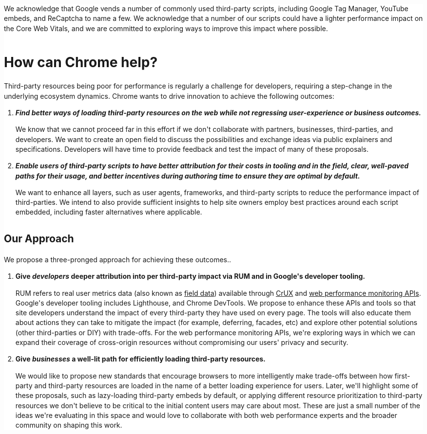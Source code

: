 We acknowledge that Google vends a number of commonly used third-party scripts, including Google Tag Manager, YouTube embeds, and ReCaptcha to name a few. We acknowledge that a number of our scripts could have a lighter performance impact on the Core Web Vitals, and we are committed to exploring ways to improve this impact where possible.

# How can Chrome help?

Third-party resources being poor for performance is regularly a challenge for developers, requiring a step-change in the underlying ecosystem dynamics. Chrome wants to drive innovation to achieve the following outcomes:

1.  ***Find better ways of loading third-party resources on the web while not regressing user-experience or business outcomes.***

    We know that we cannot proceed far in this effort if we don't collaborate with partners, businesses, third-parties, and developers. We want to create an open field to discuss the possibilities and exchange ideas via public explainers and specifications. Developers will have time to provide feedback and test the impact of many of these proposals.

2.  ***Enable users of third-party scripts to have better attribution for their costs in tooling and in the field, clear, well-paved paths for their usage, and better incentives during authoring time to ensure they are optimal by default.***

    We want to enhance all layers, such as user agents, frameworks, and third-party scripts to reduce the performance impact of third-parties. We intend to also provide sufficient insights to help site owners employ best practices around each script embedded, including faster alternatives where applicable.

## Our Approach

We propose a three-pronged approach for achieving these outcomes..

1.  **Give ***developers*** deeper attribution into per third-party impact via RUM and in Google's developer tooling.**

    RUM refers to real user metrics data (also known as [field data](https://web.dev/lab-and-field-data-differences/#field-data)) available through [CrUX](/docs/crux/api/) and [web performance monitoring APIs](https://web.dev/vitals-measurement-getting-started/#collecting-rum-data). Google's developer tooling includes Lighthouse, and Chrome DevTools. We propose to enhance these APIs and tools so that site developers understand the impact of every third-party they have used on every page. The tools will also educate them about actions they can take to mitigate the impact (for example, deferring, facades, etc) and explore other potential solutions (other third-parties or DIY) with trade-offs. For the web performance monitoring APIs, we're exploring ways in which we can expand their coverage of cross-origin resources without compromising our users' privacy and security.

2.  **Give ***businesses*** a well-lit path for efficiently loading third-party resources.**

    We would like to propose new standards that encourage browsers to more intelligently make trade-offs between how first-party and third-party resources are loaded in the name of a better loading experience for users. Later, we'll highlight some of these proposals, such as lazy-loading third-party embeds by default, or applying different resource prioritization to third-party resources we don't believe to be critical to the initial content users may care about most. These are just a small number of the ideas we're evaluating in this space and would love to collaborate with both web performance experts and the broader community on shaping this work.
